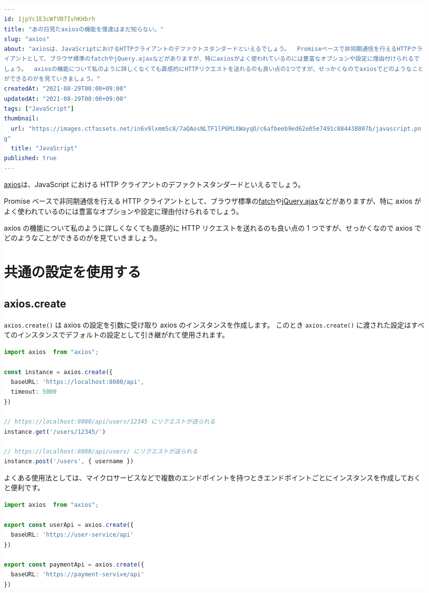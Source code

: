 ```yaml
---
id: 1jpYc1E3cWfVB7IvhKHbrh
title: "あの日見たaxiosの機能を僕達はまだ知らない。"
slug: "axios"
about: "axiosは、JavaScriptにおけるHTTPクライアントのデファクトスタンダードといえるでしょう。  Promiseベースで非同期通信を行えるHTTPクライアントとして、ブラウザ標準のfatchやjQuery.ajaxなどがありますが、特にaxiosがよく使われているのには豊富なオプションや設定に理由付けられるでしょう。  axiosの機能について私のように詳しくなくても直感的にHTTPリクエストを送れるのも良い点の1つですが、せっかくなのでaxiosでどのようなことができるのがを見ていきましょう。"
createdAt: "2021-08-29T00:00+09:00"
updatedAt: "2021-08-29T00:00+09:00"
tags: ["JavaScript"]
thumbnail:
  url: "https://images.ctfassets.net/in6v9lxmm5c8/7aQAosNLTF1lP6MiXWayqO/c6afbeeb9ed62e05e7491c884438807b/javascript.png"
  title: "JavaScript"
published: true
---
```

[axios](https://github.com/axios/axios)は、JavaScript における HTTP クライアントのデファクトスタンダードといえるでしょう。

Promise ベースで非同期通信を行える HTTP クライアントとして、ブラウザ標準の[fatch](https://developer.mozilla.org/ja/docs/Web/API/Fetch_API)や[jQuery.ajax](https://api.jquery.com/jquery.ajax/)などがありますが、特に axios がよく使われているのには豊富なオプションや設定に理由付けられるでしょう。

axios の機能について私のように詳しくなくても直感的に HTTP リクエストを送れるのも良い点の 1 つですが、せっかくなので axios でどのようなことができるのがを見ていきましょう。

# 共通の設定を使用する

## axios.create

`axios.create()` は axios の設定を引数に受け取り axios のインスタンスを作成します。
このとき `axios.create()` に渡された設定はすべてのインスタンスでデフォルトの設定として引き継がれて使用されます。

```ts
import axios  from "axios";

const instance = axios.create({
  baseURL: 'https://localhost:8080/api',
  timeout: 5000
})

// https://localhost:8080/api/users/12345 にリクエストが送られる
instance.get('/users/12345/') 

// https://localhost:8080/api/users/ にリクエストが送られる
instance.post('/users', { username })
```

よくある使用法としては、マイクロサービスなどで複数のエンドポイントを持つときエンドポイントごとにインスタンスを作成しておくと便利です。

```ts
import axios  from "axios";

export const userApi = axios.create({
  baseURL: 'https://user-service/api'
})

export const paymentApi = axios.create({
  baseURL: 'https://payment-servive/api'
})
```
